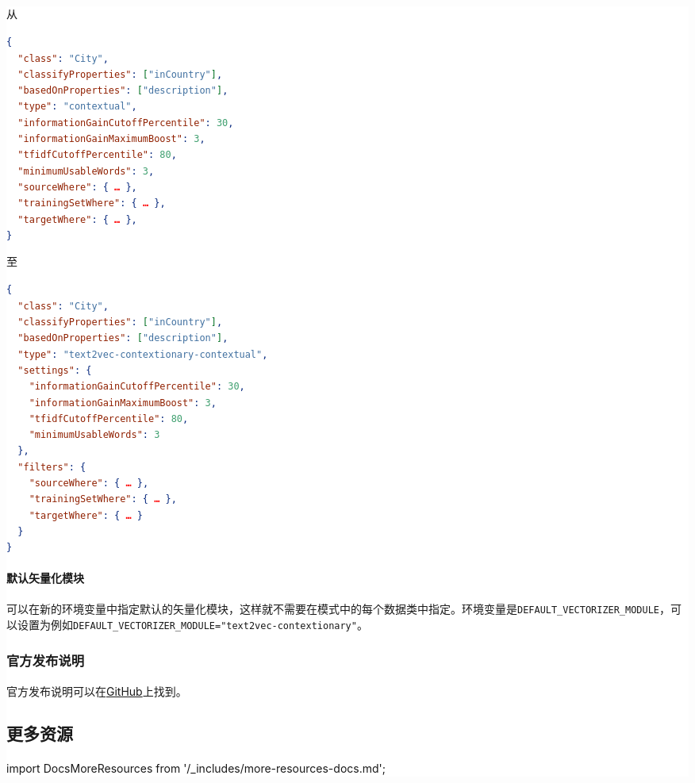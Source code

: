 从

```json
{
  "class": "City",
  "classifyProperties": ["inCountry"],
  "basedOnProperties": ["description"],
  "type": "contextual",
  "informationGainCutoffPercentile": 30,
  "informationGainMaximumBoost": 3,
  "tfidfCutoffPercentile": 80,
  "minimumUsableWords": 3,
  "sourceWhere": { … },
  "trainingSetWhere": { … },
  "targetWhere": { … },
}
```

至

```json
{
  "class": "City",
  "classifyProperties": ["inCountry"],
  "basedOnProperties": ["description"],
  "type": "text2vec-contextionary-contextual",
  "settings": {
    "informationGainCutoffPercentile": 30,
    "informationGainMaximumBoost": 3,
    "tfidfCutoffPercentile": 80,
    "minimumUsableWords": 3
  },
  "filters": {
    "sourceWhere": { … },
    "trainingSetWhere": { … },
    "targetWhere": { … }
  }
}
```

#### 默认矢量化模块
可以在新的环境变量中指定默认的矢量化模块，这样就不需要在模式中的每个数据类中指定。环境变量是`DEFAULT_VECTORIZER_MODULE`，可以设置为例如`DEFAULT_VECTORIZER_MODULE="text2vec-contextionary"`。

### 官方发布说明
官方发布说明可以在[GitHub](https://github.com/weaviate/weaviate/releases/tag/0.23.0)上找到。

## 更多资源

import DocsMoreResources from '/_includes/more-resources-docs.md';

<DocsMoreResources />